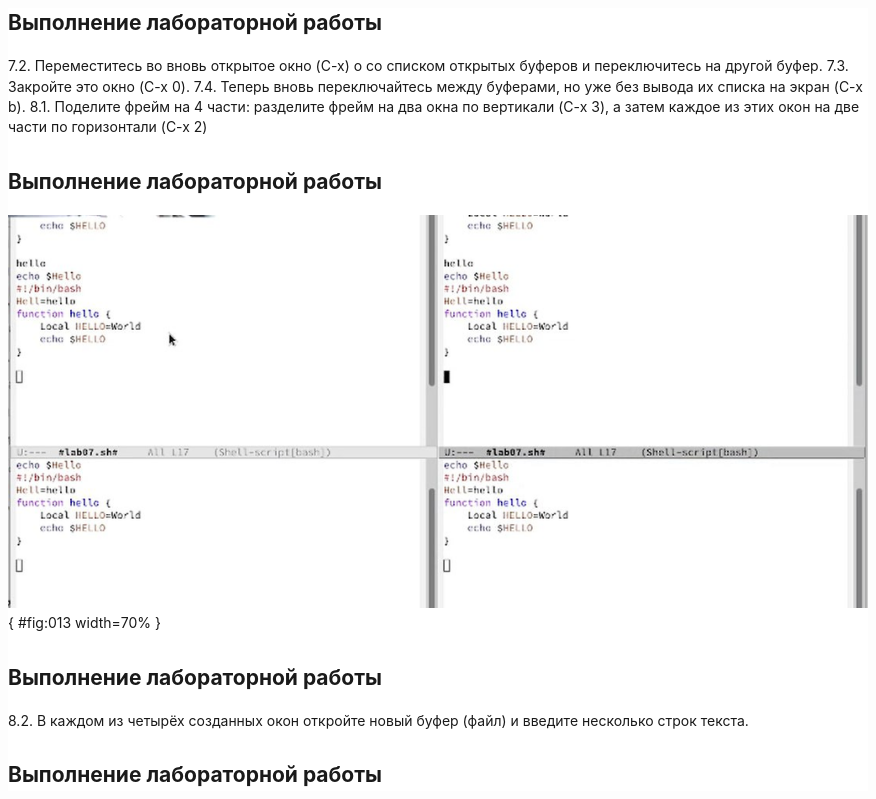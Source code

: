 ## Выполнение лабораторной работы

7.2. Переместитесь во вновь открытое окно (C-x) o со списком открытых буферов
и переключитесь на другой буфер.
7.3. Закройте это окно (C-x 0).
7.4. Теперь вновь переключайтесь между буферами, но уже без вывода их списка на
экран (C-x b).
8.1. Поделите фрейм на 4 части: разделите фрейм на два окна по вертикали (C-x 3),
а затем каждое из этих окон на две части по горизонтали (C-x 2) 

## Выполнение лабораторной работы

![Название рисунка](image/13.png){ #fig:013 width=70% }

## Выполнение лабораторной работы

8.2. В каждом из четырёх созданных окон откройте новый буфер (файл) и введите
несколько строк текста.

## Выполнение лабораторной работы
